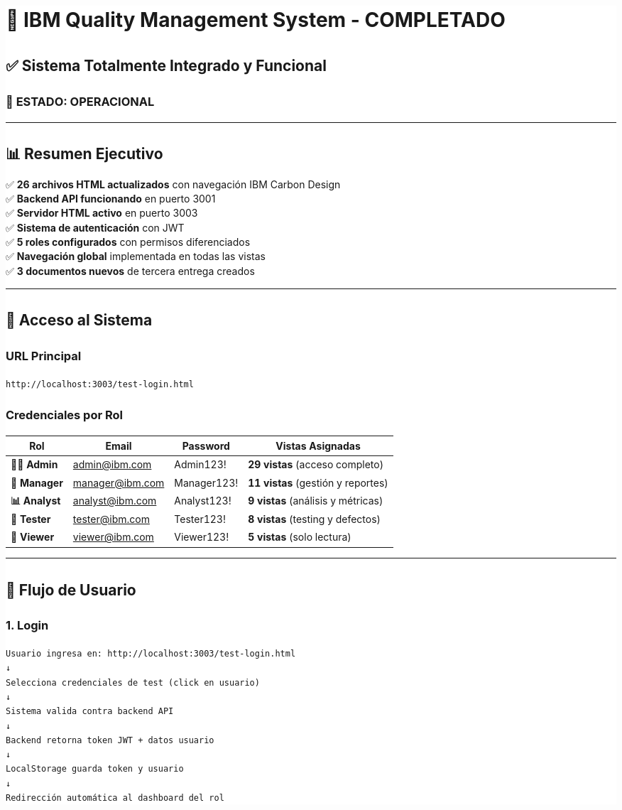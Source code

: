 # 🎉 IBM Quality Management System - COMPLETADO

## ✅ Sistema Totalmente Integrado y Funcional

### 🚀 **ESTADO: OPERACIONAL**

---

## 📊 Resumen Ejecutivo

✅ **26 archivos HTML actualizados** con navegación IBM Carbon Design  
✅ **Backend API funcionando** en puerto 3001  
✅ **Servidor HTML activo** en puerto 3003  
✅ **Sistema de autenticación** con JWT  
✅ **5 roles configurados** con permisos diferenciados  
✅ **Navegación global** implementada en todas las vistas  
✅ **3 documentos nuevos** de tercera entrega creados  

---

## 🔐 Acceso al Sistema

### URL Principal
```
http://localhost:3003/test-login.html
```

### Credenciales por Rol

| Rol | Email | Password | Vistas Asignadas |
|-----|-------|----------|------------------|
| **👨‍💼 Admin** | admin@ibm.com | Admin123! | **29 vistas** (acceso completo) |
| **👔 Manager** | manager@ibm.com | Manager123! | **11 vistas** (gestión y reportes) |
| **📊 Analyst** | analyst@ibm.com | Analyst123! | **9 vistas** (análisis y métricas) |
| **🧪 Tester** | tester@ibm.com | Tester123! | **8 vistas** (testing y defectos) |
| **👀 Viewer** | viewer@ibm.com | Viewer123! | **5 vistas** (solo lectura) |

---

## 🎯 Flujo de Usuario

### 1. Login
```
Usuario ingresa en: http://localhost:3003/test-login.html
↓
Selecciona credenciales de test (click en usuario)
↓
Sistema valida contra backend API
↓
Backend retorna token JWT + datos usuario
↓
LocalStorage guarda token y usuario
↓
Redirección automática al dashboard del rol
```
